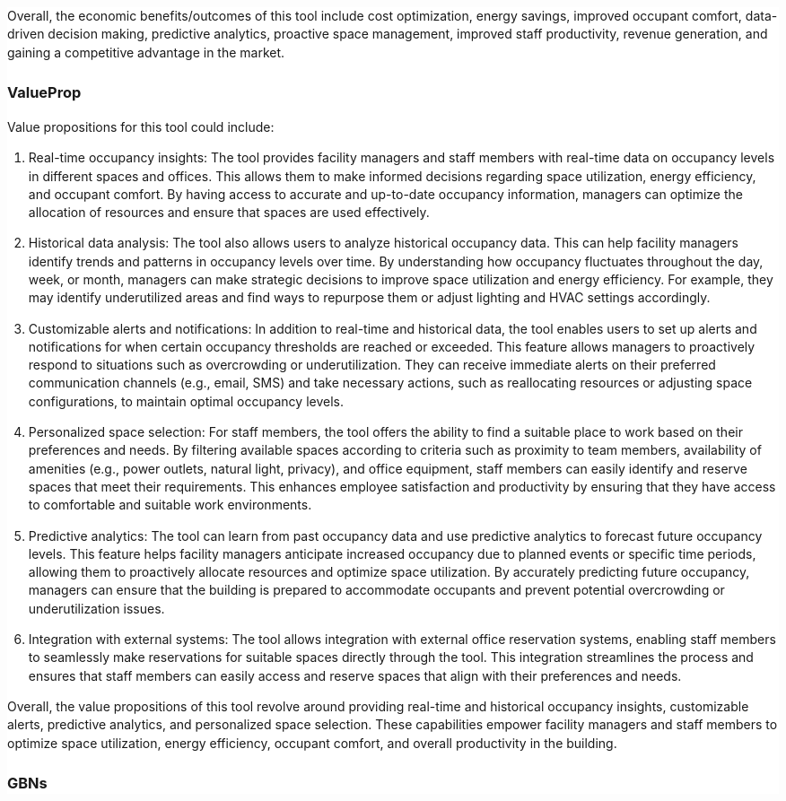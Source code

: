 Overall, the economic benefits/outcomes of this tool include cost optimization, energy savings, improved occupant comfort, data-driven decision making, predictive analytics, proactive space management, improved staff productivity, revenue generation, and gaining a competitive advantage in the market.



### ValueProp

Value propositions for this tool could include:

1. Real-time occupancy insights: The tool provides facility managers and staff members with real-time data on occupancy levels in different spaces and offices. This allows them to make informed decisions regarding space utilization, energy efficiency, and occupant comfort. By having access to accurate and up-to-date occupancy information, managers can optimize the allocation of resources and ensure that spaces are used effectively.

2. Historical data analysis: The tool also allows users to analyze historical occupancy data. This can help facility managers identify trends and patterns in occupancy levels over time. By understanding how occupancy fluctuates throughout the day, week, or month, managers can make strategic decisions to improve space utilization and energy efficiency. For example, they may identify underutilized areas and find ways to repurpose them or adjust lighting and HVAC settings accordingly.

3. Customizable alerts and notifications: In addition to real-time and historical data, the tool enables users to set up alerts and notifications for when certain occupancy thresholds are reached or exceeded. This feature allows managers to proactively respond to situations such as overcrowding or underutilization. They can receive immediate alerts on their preferred communication channels (e.g., email, SMS) and take necessary actions, such as reallocating resources or adjusting space configurations, to maintain optimal occupancy levels.

4. Personalized space selection: For staff members, the tool offers the ability to find a suitable place to work based on their preferences and needs. By filtering available spaces according to criteria such as proximity to team members, availability of amenities (e.g., power outlets, natural light, privacy), and office equipment, staff members can easily identify and reserve spaces that meet their requirements. This enhances employee satisfaction and productivity by ensuring that they have access to comfortable and suitable work environments.

5. Predictive analytics: The tool can learn from past occupancy data and use predictive analytics to forecast future occupancy levels. This feature helps facility managers anticipate increased occupancy due to planned events or specific time periods, allowing them to proactively allocate resources and optimize space utilization. By accurately predicting future occupancy, managers can ensure that the building is prepared to accommodate occupants and prevent potential overcrowding or underutilization issues.

6. Integration with external systems: The tool allows integration with external office reservation systems, enabling staff members to seamlessly make reservations for suitable spaces directly through the tool. This integration streamlines the process and ensures that staff members can easily access and reserve spaces that align with their preferences and needs.

Overall, the value propositions of this tool revolve around providing real-time and historical occupancy insights, customizable alerts, predictive analytics, and personalized space selection. These capabilities empower facility managers and staff members to optimize space utilization, energy efficiency, occupant comfort, and overall productivity in the building.



### GBNs
